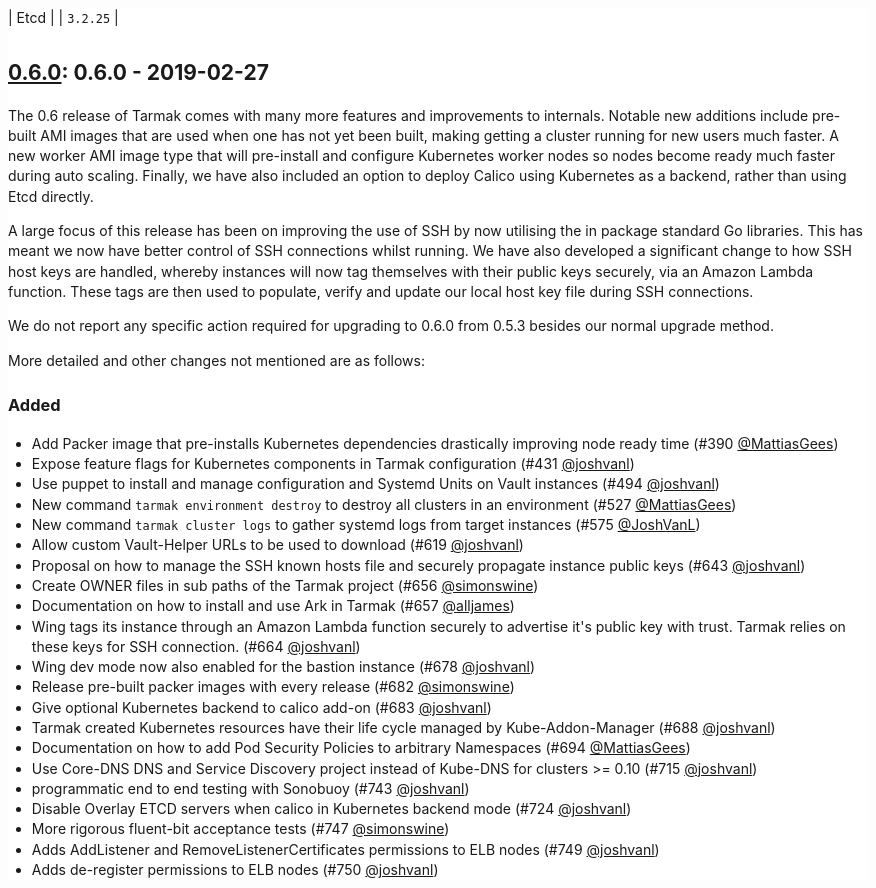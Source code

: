 | Etcd        |                     | `3.2.25`  |

## [0.6.0]: 0.6.0 - 2019-02-27

The 0.6 release of Tarmak comes with many more features and improvements to
internals. Notable new additions include pre-built AMI images that are used when
one has not yet been built, making getting a cluster running for new users much
faster. A new worker AMI image type that will pre-install and configure Kubernetes
worker nodes so nodes become ready much faster during auto scaling. Finally, we
have also included an option to deploy Calico using Kubernetes as a backend,
rather than using Etcd directly.

A large focus of this release has been on improving the use of SSH by now
utilising the in package standard Go libraries. This has meant we now have
better control of SSH connections whilst running. We have also developed a
significant change to how SSH host keys are handled, whereby instances will now
tag themselves with their public keys securely, via an Amazon Lambda function.
These tags are then used to populate, verify and update our local host key file
during SSH connections.

We do not report any specific action required for upgrading to 0.6.0 from 0.5.3
besides our normal upgrade method.

More detailed and other changes not mentioned are as follows:

### Added

* Add Packer image that pre-installs Kubernetes dependencies drastically improving node ready time (#390 [@MattiasGees](github.com/MattiasGees))
* Expose feature flags for Kubernetes components in Tarmak configuration (#431 [@joshvanl](github.com/JoshVanL))
* Use puppet to install and manage configuration and Systemd Units on Vault instances (#494 [@joshvanl](github.com/JoshVanL))
* New command `tarmak environment destroy` to destroy all clusters in an environment (#527 [@MattiasGees](github.com/MattiasGees))
* New command `tarmak cluster logs` to gather systemd logs from target instances (#575 [@JoshVanL](github.com/JoshVanL))
* Allow custom Vault-Helper URLs to be used to download (#619 [@joshvanl](github.com/JoshVanL))
* Proposal on how to manage the SSH known hosts file and securely propagate instance public keys (#643 [@joshvanl](github.com/JoshVanL))
* Create OWNER files in sub paths of the Tarmak project (#656 [@simonswine](github.com/simonswine))
* Documentation on how to install and use Ark in Tarmak (#657 [@alljames](github.com/alljames))
* Wing tags its instance through an Amazon Lambda function securely to advertise it's public key with trust. Tarmak relies on these keys for SSH connection. (#664 [@joshvanl](github.com/JoshVanL))
* Wing dev mode now also enabled for the bastion instance (#678 [@joshvanl](github.com/JoshVanL))
* Release pre-built packer images with every release (#682 [@simonswine](github.com/simonswine))
* Give optional Kubernetes backend to calico add-on (#683 [@joshvanl](github.com/JoshVanL))
* Tarmak created Kubernetes resources have their life cycle managed by Kube-Addon-Manager (#688 [@joshvanl](github.com/JoshVanL))
* Documentation on how to add Pod Security Policies to arbitrary Namespaces (#694 [@MattiasGees](github.com/MattiasGees))
* Use Core-DNS DNS and Service Discovery project instead of Kube-DNS for clusters >= 0.10 (#715 [@joshvanl](github.com/JoshVanL))
* programmatic end to end testing with Sonobuoy (#743 [@joshvanl](github.com/JoshVanL))
* Disable Overlay ETCD servers when calico in Kubernetes backend mode (#724 [@joshvanl](github.com/JoshVanL))
* More rigorous fluent-bit acceptance tests (#747 [@simonswine](github.com/simonswine))
* Adds AddListener and RemoveListenerCertificates permissions to ELB nodes (#749 [@joshvanl](github.com/JoshVanL))
* Adds de-register permissions to ELB nodes (#750 [@joshvanl](github.com/JoshVanL))


[0.6.4]: https://github.com/jetstack/tarmak/compare/0.6.3...0.6.4
[0.6.3]: https://github.com/jetstack/tarmak/compare/0.6.2...0.6.3
[0.6.2]: https://github.com/jetstack/tarmak/compare/0.6.1...0.6.2
[0.6.1]: https://github.com/jetstack/tarmak/compare/0.6.0...0.6.1
[0.6.0]: https://github.com/jetstack/tarmak/compare/0.5.0...0.6.0
[0.5.3]: https://github.com/jetstack/tarmak/compare/0.5.2...0.5.3
[0.5.2]: https://github.com/jetstack/tarmak/compare/0.5.1...0.5.2
[0.5.1]: https://github.com/jetstack/tarmak/compare/0.5.0...0.5.1
[0.5.0]: https://github.com/jetstack/tarmak/compare/0.4.1...0.5.0
[0.4.1]: https://github.com/jetstack/tarmak/compare/0.4.0...0.4.1
[0.4.0]: https://github.com/jetstack/tarmak/compare/0.3.0...0.4.0
[0.3.0]: https://github.com/jetstack/tarmak/compare/0.2.0...0.3.0
[0.2.1]: https://github.com/jetstack/tarmak/compare/0.2.0...0.2.1
[0.2.0]: https://github.com/jetstack/tarmak/compare/0.1.2...0.2.0
[Unreleased]: https://github.com/jetstack/tarmak/compare/0.5.0...HEAD